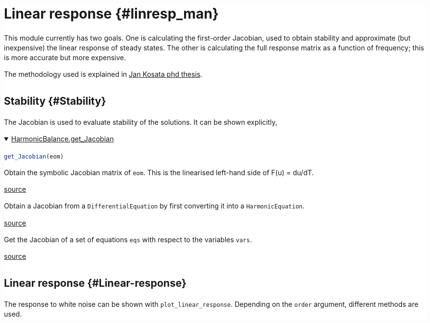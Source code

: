 
# Linear response {#linresp_man}

This module currently has two goals. One is calculating the first-order Jacobian, used to obtain stability and approximate (but inexpensive) the linear response of steady states. The other is calculating the full response matrix as a function of frequency; this is more accurate but more expensive.

The methodology used is explained in [Jan Kosata phd thesis](https://www.doi.org/10.3929/ethz-b-000589190).

## Stability {#Stability}

The Jacobian is used to evaluate stability of the solutions. It can be shown explicitly,
<details class='jldocstring custom-block' open>
<summary><a id='HarmonicBalance.get_Jacobian-manual-linear_response' href='#HarmonicBalance.get_Jacobian-manual-linear_response'><span class="jlbinding">HarmonicBalance.get_Jacobian</span></a> <Badge type="info" class="jlObjectType jlFunction" text="Function" /></summary>



```julia
get_Jacobian(eom)

```


Obtain the symbolic Jacobian matrix of `eom`. This is the linearised left-hand side of F(u) = du/dT.


<Badge type="info" class="source-link" text="source"><a href="https://github.com/QuantumEngineeredSystems/HarmonicBalance.jl/blob/451c3bae1313e93f49c2e12b62f1ef3d0b84e2ad/src/Jacobian.jl#L6" target="_blank" rel="noreferrer">source</a></Badge>



Obtain a Jacobian from a `DifferentialEquation` by first converting it into a `HarmonicEquation`. 


<Badge type="info" class="source-link" text="source"><a href="https://github.com/QuantumEngineeredSystems/HarmonicBalance.jl/blob/451c3bae1313e93f49c2e12b62f1ef3d0b84e2ad/src/Jacobian.jl#L24" target="_blank" rel="noreferrer">source</a></Badge>



Get the Jacobian of a set of equations `eqs` with respect to the variables `vars`. 


<Badge type="info" class="source-link" text="source"><a href="https://github.com/QuantumEngineeredSystems/HarmonicBalance.jl/blob/451c3bae1313e93f49c2e12b62f1ef3d0b84e2ad/src/Jacobian.jl#L33" target="_blank" rel="noreferrer">source</a></Badge>

</details>


## Linear response {#Linear-response}

The response to white noise can be shown with `plot_linear_response`. Depending on the `order` argument, different methods are used.
